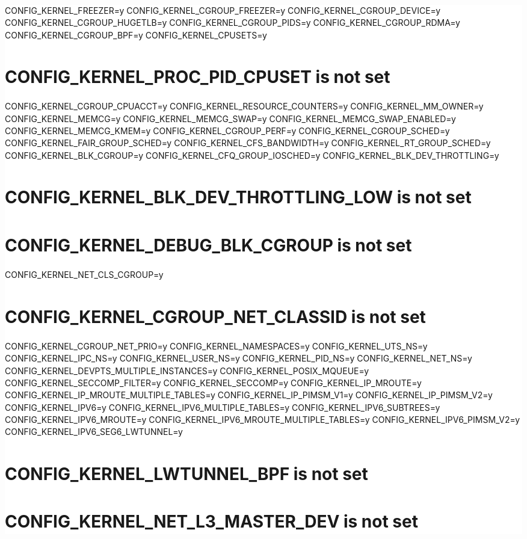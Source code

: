 CONFIG_KERNEL_FREEZER=y
CONFIG_KERNEL_CGROUP_FREEZER=y
CONFIG_KERNEL_CGROUP_DEVICE=y
CONFIG_KERNEL_CGROUP_HUGETLB=y
CONFIG_KERNEL_CGROUP_PIDS=y
CONFIG_KERNEL_CGROUP_RDMA=y
CONFIG_KERNEL_CGROUP_BPF=y
CONFIG_KERNEL_CPUSETS=y
# CONFIG_KERNEL_PROC_PID_CPUSET is not set
CONFIG_KERNEL_CGROUP_CPUACCT=y
CONFIG_KERNEL_RESOURCE_COUNTERS=y
CONFIG_KERNEL_MM_OWNER=y
CONFIG_KERNEL_MEMCG=y
CONFIG_KERNEL_MEMCG_SWAP=y
CONFIG_KERNEL_MEMCG_SWAP_ENABLED=y
CONFIG_KERNEL_MEMCG_KMEM=y
CONFIG_KERNEL_CGROUP_PERF=y
CONFIG_KERNEL_CGROUP_SCHED=y
CONFIG_KERNEL_FAIR_GROUP_SCHED=y
CONFIG_KERNEL_CFS_BANDWIDTH=y
CONFIG_KERNEL_RT_GROUP_SCHED=y
CONFIG_KERNEL_BLK_CGROUP=y
CONFIG_KERNEL_CFQ_GROUP_IOSCHED=y
CONFIG_KERNEL_BLK_DEV_THROTTLING=y
# CONFIG_KERNEL_BLK_DEV_THROTTLING_LOW is not set
# CONFIG_KERNEL_DEBUG_BLK_CGROUP is not set
CONFIG_KERNEL_NET_CLS_CGROUP=y
# CONFIG_KERNEL_CGROUP_NET_CLASSID is not set
CONFIG_KERNEL_CGROUP_NET_PRIO=y
CONFIG_KERNEL_NAMESPACES=y
CONFIG_KERNEL_UTS_NS=y
CONFIG_KERNEL_IPC_NS=y
CONFIG_KERNEL_USER_NS=y
CONFIG_KERNEL_PID_NS=y
CONFIG_KERNEL_NET_NS=y
CONFIG_KERNEL_DEVPTS_MULTIPLE_INSTANCES=y
CONFIG_KERNEL_POSIX_MQUEUE=y
CONFIG_KERNEL_SECCOMP_FILTER=y
CONFIG_KERNEL_SECCOMP=y
CONFIG_KERNEL_IP_MROUTE=y
CONFIG_KERNEL_IP_MROUTE_MULTIPLE_TABLES=y
CONFIG_KERNEL_IP_PIMSM_V1=y
CONFIG_KERNEL_IP_PIMSM_V2=y
CONFIG_KERNEL_IPV6=y
CONFIG_KERNEL_IPV6_MULTIPLE_TABLES=y
CONFIG_KERNEL_IPV6_SUBTREES=y
CONFIG_KERNEL_IPV6_MROUTE=y
CONFIG_KERNEL_IPV6_MROUTE_MULTIPLE_TABLES=y
CONFIG_KERNEL_IPV6_PIMSM_V2=y
CONFIG_KERNEL_IPV6_SEG6_LWTUNNEL=y
# CONFIG_KERNEL_LWTUNNEL_BPF is not set
# CONFIG_KERNEL_NET_L3_MASTER_DEV is not set